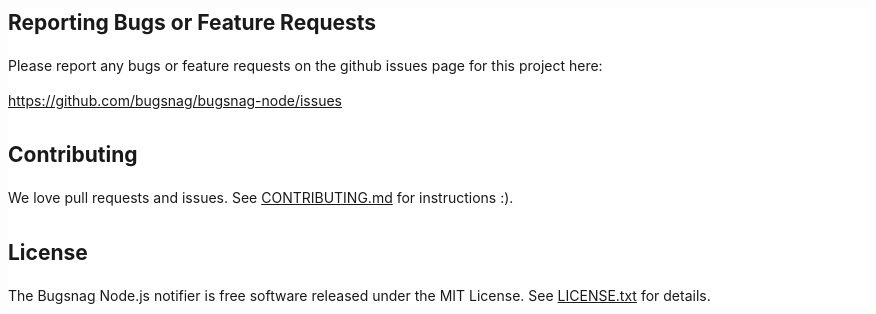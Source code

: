 
Reporting Bugs or Feature Requests
----------------------------------

Please report any bugs or feature requests on the github issues page for this project here:

<https://github.com/bugsnag/bugsnag-node/issues>


Contributing
------------

We love pull requests and issues. See [CONTRIBUTING.md](https://github.com/bugsnag/bugsnag-node/blob/master/CONTRIBUTING.md) for instructions :).

License
-------

The Bugsnag Node.js notifier is free software released under the MIT License.  See [LICENSE.txt](https://github.com/bugsnag/bugsnag-node/blob/master/LICENSE.txt) for details.
